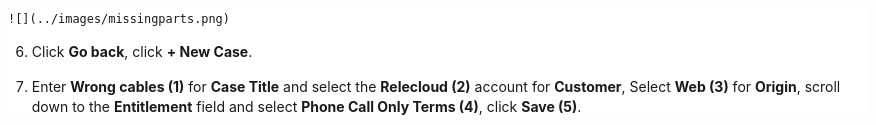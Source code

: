     ![](../images/missingparts.png)

6.  Click **Go back**, click **+ New Case**.

7.  Enter **Wrong cables (1)** for **Case Title** and select the **Relecloud (2)** account for **Customer**, Select **Web (3)** for **Origin**, scroll down to the **Entitlement** field and select **Phone Call Only Terms (4)**, click **Save (5)**. 
